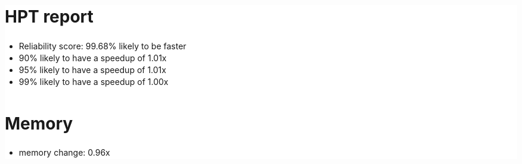
# HPT report

- Reliability score: 99.68% likely to be faster
- 90% likely to have a speedup of 1.01x
- 95% likely to have a speedup of 1.01x
- 99% likely to have a speedup of 1.00x


# Memory

- memory change: 0.96x